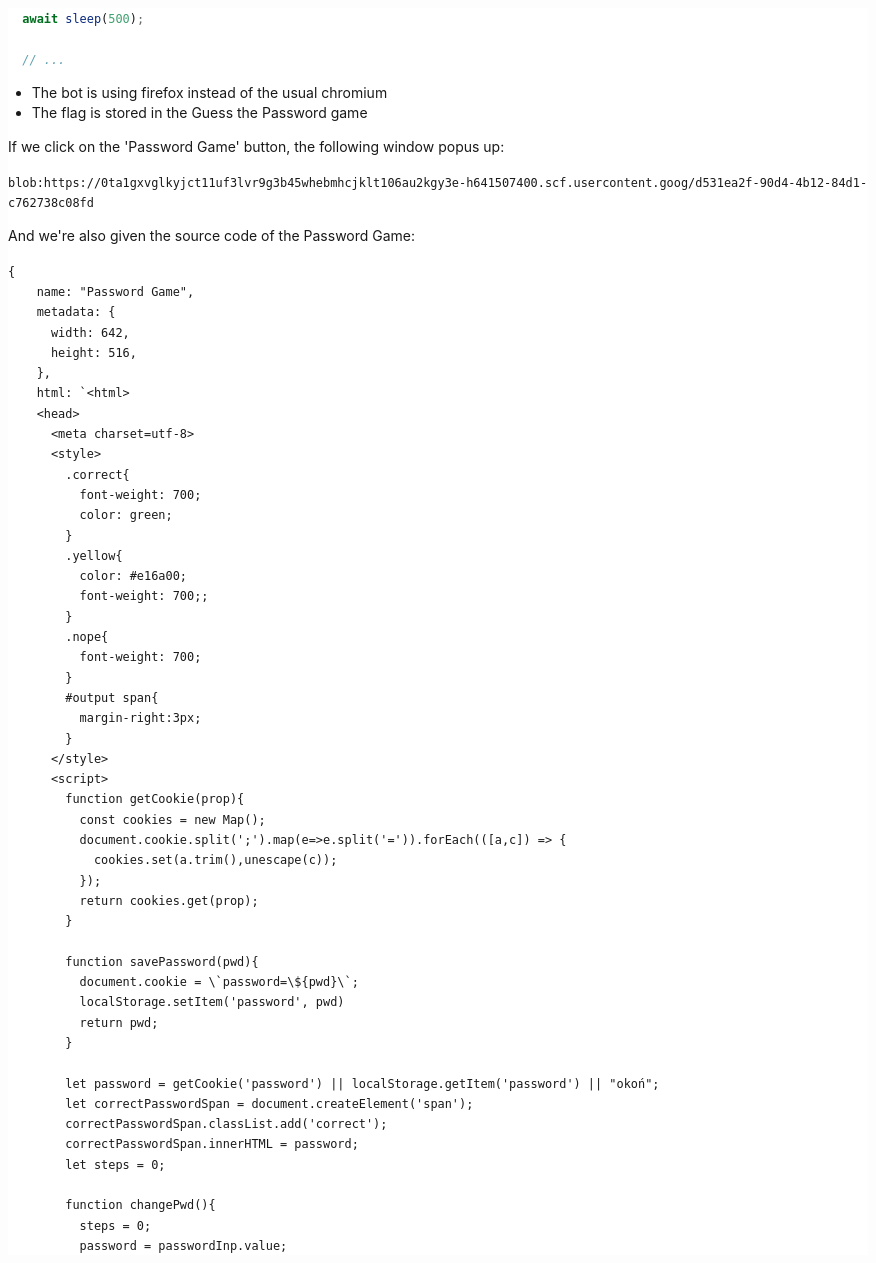 ```javascript
  await sleep(500);

  // ...
```

- The bot is using firefox instead of the usual chromium
- The flag is stored in the Guess the Password game

If we click on the 'Password Game' button, the following window popus up:
```
blob:https://0ta1gxvglkyjct11uf3lvr9g3b45whebmhcjklt106au2kgy3e-h641507400.scf.usercontent.goog/d531ea2f-90d4-4b12-84d1-c762738c08fd
```

And we're also given the source code of the Password Game:
```
{
    name: "Password Game",
    metadata: {
      width: 642,
      height: 516,
    },
    html: `<html>
    <head>
      <meta charset=utf-8>
      <style>
        .correct{
          font-weight: 700;
          color: green;
        }
        .yellow{
          color: #e16a00;
          font-weight: 700;;
        }
        .nope{
          font-weight: 700;
        }
        #output span{
          margin-right:3px;
        }
      </style>
      <script>
        function getCookie(prop){
          const cookies = new Map();
          document.cookie.split(';').map(e=>e.split('=')).forEach(([a,c]) => {
            cookies.set(a.trim(),unescape(c));
          });
          return cookies.get(prop);
        }

        function savePassword(pwd){
          document.cookie = \`password=\${pwd}\`;
          localStorage.setItem('password', pwd)
          return pwd;
        }

        let password = getCookie('password') || localStorage.getItem('password') || "okoń";
        let correctPasswordSpan = document.createElement('span');
        correctPasswordSpan.classList.add('correct');
        correctPasswordSpan.innerHTML = password;
        let steps = 0;

        function changePwd(){
          steps = 0;
          password = passwordInp.value;
```